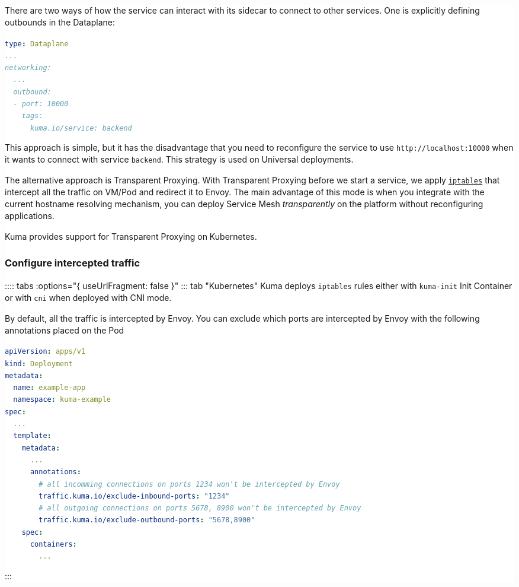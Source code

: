 There are two ways of how the service can interact with its sidecar to connect to other services.
One is explicitly defining outbounds in the Dataplane:
```yaml
type: Dataplane
...
networking:
  ...
  outbound:
  - port: 10000
    tags:
      kuma.io/service: backend
```
This approach is simple, but it has the disadvantage that you need to reconfigure the service to use `http://localhost:10000` when it wants to connect with service `backend`.
This strategy is used on Universal deployments.

The alternative approach is Transparent Proxying. With Transparent Proxying before we start a service, we apply [`iptables`](https://linux.die.net/man/8/iptables) that intercept all the traffic on VM/Pod and redirect it to Envoy.
The main advantage of this mode is when you integrate with the current hostname resolving mechanism, you can deploy Service Mesh _transparently_ on the platform without reconfiguring applications.

Kuma provides support for Transparent Proxying on Kubernetes.

### Configure intercepted traffic

:::: tabs :options="{ useUrlFragment: false }"
::: tab "Kubernetes"
Kuma deploys `iptables` rules either with `kuma-init` Init Container or with `cni` when deployed with CNI mode.

By default, all the traffic is intercepted by Envoy. You can exclude which ports are intercepted by Envoy with the following annotations placed on the Pod
```yaml
apiVersion: apps/v1
kind: Deployment
metadata:
  name: example-app
  namespace: kuma-example
spec:
  ...
  template:
    metadata:
      ...
      annotations:
        # all incomming connections on ports 1234 won't be intercepted by Envoy
        traffic.kuma.io/exclude-inbound-ports: "1234"
        # all outgoing connections on ports 5678, 8900 won't be intercepted by Envoy
        traffic.kuma.io/exclude-outbound-ports: "5678,8900"
    spec:
      containers:
        ...
```  
:::
